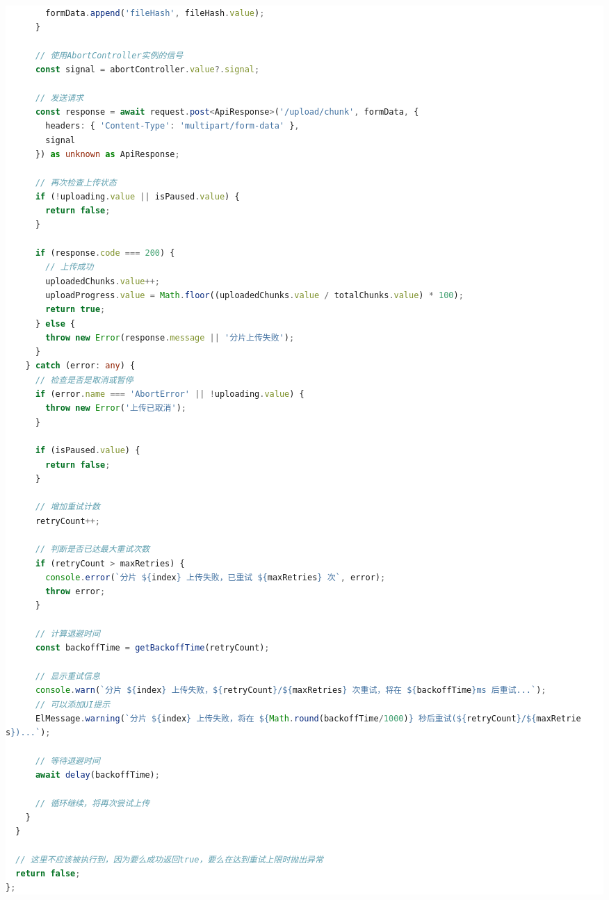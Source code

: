 ```typescript
        formData.append('fileHash', fileHash.value);
      }
      
      // 使用AbortController实例的信号
      const signal = abortController.value?.signal;
      
      // 发送请求
      const response = await request.post<ApiResponse>('/upload/chunk', formData, {
        headers: { 'Content-Type': 'multipart/form-data' },
        signal
      }) as unknown as ApiResponse;
      
      // 再次检查上传状态
      if (!uploading.value || isPaused.value) {
        return false;
      }
      
      if (response.code === 200) {
        // 上传成功
        uploadedChunks.value++;
        uploadProgress.value = Math.floor((uploadedChunks.value / totalChunks.value) * 100);
        return true;
      } else {
        throw new Error(response.message || '分片上传失败');
      }
    } catch (error: any) {
      // 检查是否是取消或暂停
      if (error.name === 'AbortError' || !uploading.value) {
        throw new Error('上传已取消');
      }
      
      if (isPaused.value) {
        return false;
      }
      
      // 增加重试计数
      retryCount++;
      
      // 判断是否已达最大重试次数
      if (retryCount > maxRetries) {
        console.error(`分片 ${index} 上传失败，已重试 ${maxRetries} 次`, error);
        throw error;
      }
      
      // 计算退避时间
      const backoffTime = getBackoffTime(retryCount);
      
      // 显示重试信息
      console.warn(`分片 ${index} 上传失败，${retryCount}/${maxRetries} 次重试，将在 ${backoffTime}ms 后重试...`);
      // 可以添加UI提示
      ElMessage.warning(`分片 ${index} 上传失败，将在 ${Math.round(backoffTime/1000)} 秒后重试(${retryCount}/${maxRetries})...`);
      
      // 等待退避时间
      await delay(backoffTime);
      
      // 循环继续，将再次尝试上传
    }
  }
  
  // 这里不应该被执行到，因为要么成功返回true，要么在达到重试上限时抛出异常
  return false;
};
```